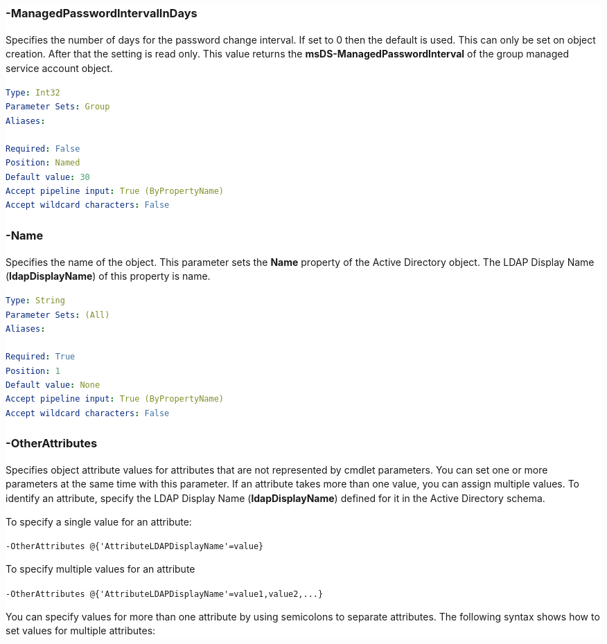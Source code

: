 ### -ManagedPasswordIntervalInDays
Specifies the number of days for the password change interval.
If set to 0 then the default is used.
This can only be set on object creation.
After that the setting is read only.
This value returns the **msDS-ManagedPasswordInterval** of the group managed service account object.

```yaml
Type: Int32
Parameter Sets: Group
Aliases:

Required: False
Position: Named
Default value: 30
Accept pipeline input: True (ByPropertyName)
Accept wildcard characters: False
```

### -Name
Specifies the name of the object.
This parameter sets the **Name** property of the Active Directory object.
The LDAP Display Name (**ldapDisplayName**) of this property is name.

```yaml
Type: String
Parameter Sets: (All)
Aliases:

Required: True
Position: 1
Default value: None
Accept pipeline input: True (ByPropertyName)
Accept wildcard characters: False
```

### -OtherAttributes
Specifies object attribute values for attributes that are not represented by cmdlet parameters.
You can set one or more parameters at the same time with this parameter.
If an attribute takes more than one value, you can assign multiple values.
To identify an attribute, specify the LDAP Display Name (**ldapDisplayName**) defined for it in the Active Directory schema.

To specify a single value for an attribute:

`-OtherAttributes @{'AttributeLDAPDisplayName'=value}`

To specify multiple values for an attribute

`-OtherAttributes @{'AttributeLDAPDisplayName'=value1,value2,...}`

You can specify values for more than one attribute by using semicolons to separate attributes.
The following syntax shows how to set values for multiple attributes:
